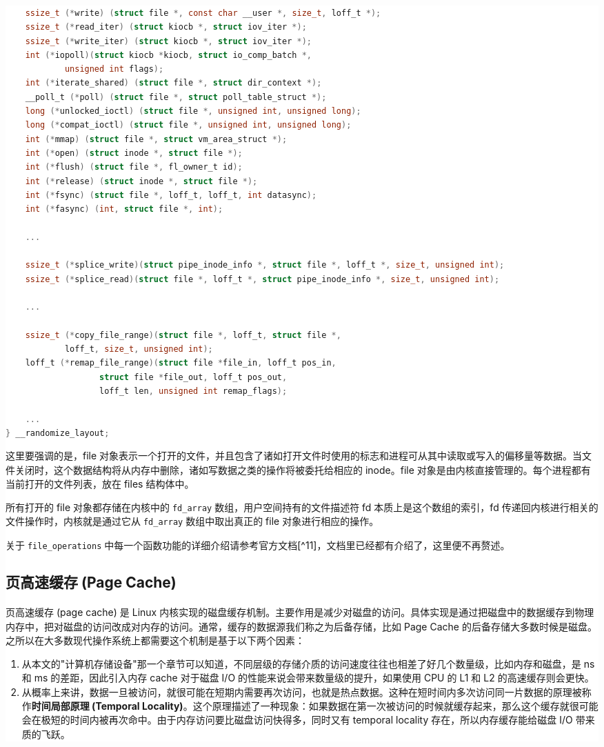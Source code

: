 ```c
	ssize_t (*write) (struct file *, const char __user *, size_t, loff_t *);
	ssize_t (*read_iter) (struct kiocb *, struct iov_iter *);
	ssize_t (*write_iter) (struct kiocb *, struct iov_iter *);
	int (*iopoll)(struct kiocb *kiocb, struct io_comp_batch *,
			unsigned int flags);
	int (*iterate_shared) (struct file *, struct dir_context *);
	__poll_t (*poll) (struct file *, struct poll_table_struct *);
	long (*unlocked_ioctl) (struct file *, unsigned int, unsigned long);
	long (*compat_ioctl) (struct file *, unsigned int, unsigned long);
	int (*mmap) (struct file *, struct vm_area_struct *);
	int (*open) (struct inode *, struct file *);
	int (*flush) (struct file *, fl_owner_t id);
	int (*release) (struct inode *, struct file *);
	int (*fsync) (struct file *, loff_t, loff_t, int datasync);
	int (*fasync) (int, struct file *, int);

	...

	ssize_t (*splice_write)(struct pipe_inode_info *, struct file *, loff_t *, size_t, unsigned int);
	ssize_t (*splice_read)(struct file *, loff_t *, struct pipe_inode_info *, size_t, unsigned int);

	...

	ssize_t (*copy_file_range)(struct file *, loff_t, struct file *,
			loff_t, size_t, unsigned int);
	loff_t (*remap_file_range)(struct file *file_in, loff_t pos_in,
				   struct file *file_out, loff_t pos_out,
				   loff_t len, unsigned int remap_flags);

	...
} __randomize_layout;
```

这里要强调的是，file 对象表示一个打开的文件，并且包含了诸如打开文件时使用的标志和进程可从其中读取或写入的偏移量等数据。当文件关闭时，这个数据结构将从内存中删除，诸如写数据之类的操作将被委托给相应的 inode。file 对象是由内核直接管理的。每个进程都有当前打开的文件列表，放在 files 结构体中。

所有打开的 file 对象都存储在内核中的 `fd_array` 数组，用户空间持有的文件描述符 fd 本质上是这个数组的索引，fd 传递回内核进行相关的文件操作时，内核就是通过它从 `fd_array` 数组中取出真正的 file 对象进行相应的操作。

关于 `file_operations` 中每一个函数功能的详细介绍请参考官方文档[^11]，文档里已经都有介绍了，这里便不再赘述。

## 页高速缓存 (Page Cache)

页高速缓存 (page cache) 是 Linux 内核实现的磁盘缓存机制。主要作用是减少对磁盘的访问。具体实现是通过把磁盘中的数据缓存到物理内存中，把对磁盘的访问改成对内存的访问。通常，缓存的数据源我们称之为后备存储，比如 Page Cache 的后备存储大多数时候是磁盘。之所以在大多数现代操作系统上都需要这个机制是基于以下两个因素：

1. 从本文的"计算机存储设备"那一个章节可以知道，不同层级的存储介质的访问速度往往也相差了好几个数量级，比如内存和磁盘，是 ns 和 ms 的差距，因此引入内存 cache 对于磁盘 I/O 的性能来说会带来数量级的提升，如果使用 CPU 的 L1 和 L2 的高速缓存则会更快。
2. 从概率上来讲，数据一旦被访问，就很可能在短期内需要再次访问，也就是热点数据。这种在短时间内多次访问同一片数据的原理被称作**时间局部原理 (Temporal Locality)**。这个原理描述了一种现象：如果数据在第一次被访问的时候就缓存起来，那么这个缓存就很可能会在极短的时间内被再次命中。由于内存访问要比磁盘访问快得多，同时又有 temporal locality 存在，所以内存缓存能给磁盘 I/O 带来质的飞跃。
